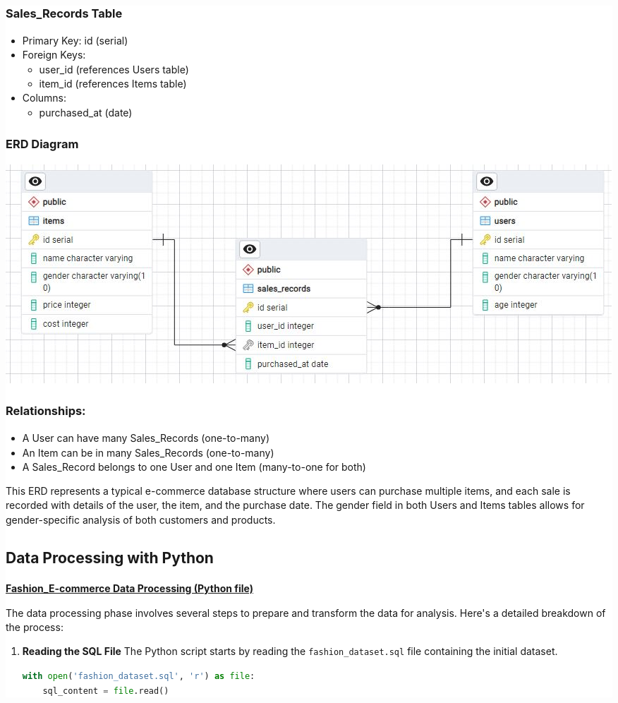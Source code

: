 ### Sales_Records Table
- Primary Key: id (serial)
- Foreign Keys:
  - user_id (references Users table)
  - item_id (references Items table)
- Columns:
  - purchased_at (date)

### ERD Diagram
![ERD Diagram](https://github.com/AnggitaLestari/Fashion-E-commerce-Data-Analysis-and-Visualization-Project/blob/main/Picture/ERD.JPG?raw=true)

### Relationships:
- A User can have many Sales_Records (one-to-many)
- An Item can be in many Sales_Records (one-to-many)
- A Sales_Record belongs to one User and one Item (many-to-one for both)

This ERD represents a typical e-commerce database structure where users can purchase multiple items, and each sale is recorded with details of the user, the item, and the purchase date. The gender field in both Users and Items tables allows for gender-specific analysis of both customers and products.

## Data Processing with Python

**[Fashion_E-commerce Data Processing (Python file)](https://github.com/AnggitaLestari/Fashion-E-commerce-Data-Analysis-and-Visualization-Project/blob/main/fashion.py)**

The data processing phase involves several steps to prepare and transform the data for analysis. Here's a detailed breakdown of the process:

1. **Reading the SQL File**
   The Python script starts by reading the `fashion_dataset.sql` file containing the initial dataset.

   ```python
   with open('fashion_dataset.sql', 'r') as file:
       sql_content = file.read()
   ```
